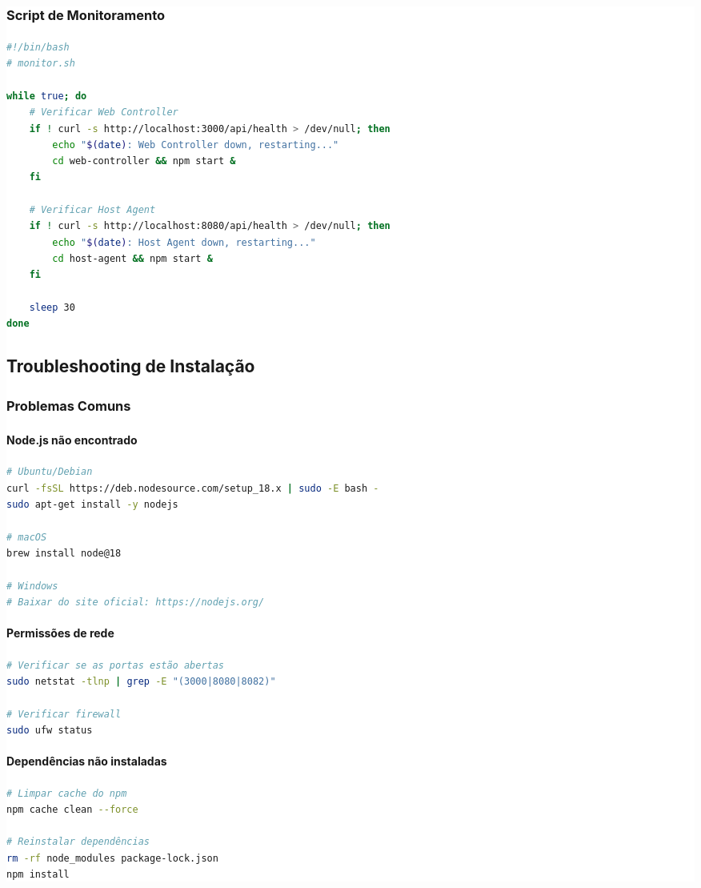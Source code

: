 ### Script de Monitoramento
```bash
#!/bin/bash
# monitor.sh

while true; do
    # Verificar Web Controller
    if ! curl -s http://localhost:3000/api/health > /dev/null; then
        echo "$(date): Web Controller down, restarting..."
        cd web-controller && npm start &
    fi
    
    # Verificar Host Agent
    if ! curl -s http://localhost:8080/api/health > /dev/null; then
        echo "$(date): Host Agent down, restarting..."
        cd host-agent && npm start &
    fi
    
    sleep 30
done
```

## Troubleshooting de Instalação

### Problemas Comuns

#### Node.js não encontrado
```bash
# Ubuntu/Debian
curl -fsSL https://deb.nodesource.com/setup_18.x | sudo -E bash -
sudo apt-get install -y nodejs

# macOS
brew install node@18

# Windows
# Baixar do site oficial: https://nodejs.org/
```

#### Permissões de rede
```bash
# Verificar se as portas estão abertas
sudo netstat -tlnp | grep -E "(3000|8080|8082)"

# Verificar firewall
sudo ufw status
```

#### Dependências não instaladas
```bash
# Limpar cache do npm
npm cache clean --force

# Reinstalar dependências
rm -rf node_modules package-lock.json
npm install
```
